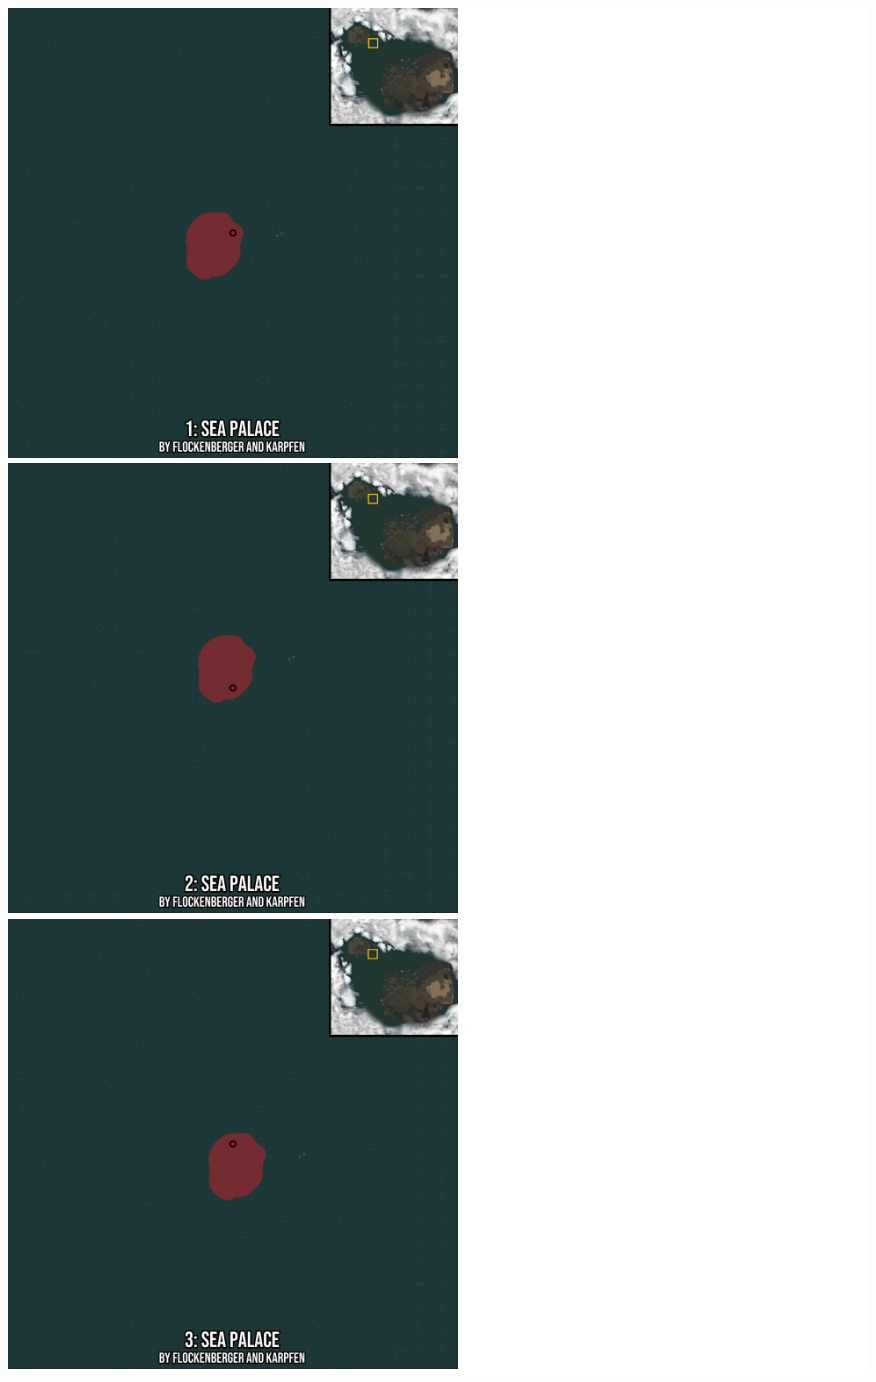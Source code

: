 <img src="./Sea Palace_1_Preview.webp" width="450"/> <img src="./Sea Palace_2_Preview.webp" width="450"/> <img src="./Sea Palace_3_Preview.webp" width="450"/>